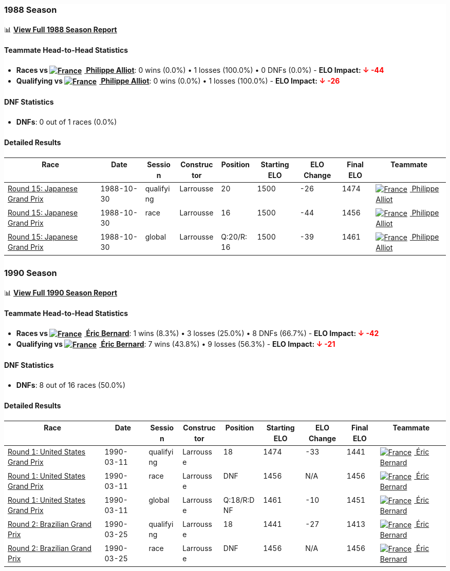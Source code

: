 ### 1988 Season

📊 **[View Full 1988 Season Report](../seasons/1988-season-report)**

#### Teammate Head-to-Head Statistics

- **Races vs [<img src="https://upload.wikimedia.org/wikipedia/commons/c/c3/Flag_of_France.svg" alt="France" width="20" height="auto" style="vertical-align: middle; margin-right: 5px;" onerror="this.outerHTML='🇫🇷'; this.style.marginRight='5px';"/> Philippe Alliot](philippe-alliot)**: 0 wins (0.0%) • 1 losses (100.0%) • 0 DNFs (0.0%) - **ELO Impact: **<span style="color: red;">↓ -44</span>****
- **Qualifying vs [<img src="https://upload.wikimedia.org/wikipedia/commons/c/c3/Flag_of_France.svg" alt="France" width="20" height="auto" style="vertical-align: middle; margin-right: 5px;" onerror="this.outerHTML='🇫🇷'; this.style.marginRight='5px';"/> Philippe Alliot](philippe-alliot)**: 0 wins (0.0%) • 1 losses (100.0%) - **ELO Impact: **<span style="color: red;">↓ -26</span>****

#### DNF Statistics

- **DNFs**: 0 out of 1 races (0.0%)

#### Detailed Results

| Race | Date | Session | Constructor | Position | Starting ELO | ELO Change | Final ELO | Teammate |
|------|------|---------|-------------|----------|--------------|------------|-----------|----------|
| [Round 15: Japanese Grand Prix](../seasons/1988-season-report#round-15-japanese-grand-prix) | 1988-10-30 | qualifying | Larrousse | 20 | 1500 | -26 | 1474 | [<img src="https://upload.wikimedia.org/wikipedia/commons/c/c3/Flag_of_France.svg" alt="France" width="20" height="auto" style="vertical-align: middle; margin-right: 5px;" onerror="this.outerHTML='🇫🇷'; this.style.marginRight='5px';"/> Philippe Alliot](philippe-alliot) |
| [Round 15: Japanese Grand Prix](../seasons/1988-season-report#round-15-japanese-grand-prix) | 1988-10-30 | race | Larrousse | 16 | 1500 | -44 | 1456 | [<img src="https://upload.wikimedia.org/wikipedia/commons/c/c3/Flag_of_France.svg" alt="France" width="20" height="auto" style="vertical-align: middle; margin-right: 5px;" onerror="this.outerHTML='🇫🇷'; this.style.marginRight='5px';"/> Philippe Alliot](philippe-alliot) |
| [Round 15: Japanese Grand Prix](../seasons/1988-season-report#round-15-japanese-grand-prix) | 1988-10-30 | global | Larrousse | Q:20/R:16 | 1500 | -39 | 1461 | [<img src="https://upload.wikimedia.org/wikipedia/commons/c/c3/Flag_of_France.svg" alt="France" width="20" height="auto" style="vertical-align: middle; margin-right: 5px;" onerror="this.outerHTML='🇫🇷'; this.style.marginRight='5px';"/> Philippe Alliot](philippe-alliot) |

### 1990 Season

📊 **[View Full 1990 Season Report](../seasons/1990-season-report)**

#### Teammate Head-to-Head Statistics

- **Races vs [<img src="https://upload.wikimedia.org/wikipedia/commons/c/c3/Flag_of_France.svg" alt="France" width="20" height="auto" style="vertical-align: middle; margin-right: 5px;" onerror="this.outerHTML='🇫🇷'; this.style.marginRight='5px';"/> Éric Bernard](ric-bernard)**: 1 wins (8.3%) • 3 losses (25.0%) • 8 DNFs (66.7%) - **ELO Impact: **<span style="color: red;">↓ -42</span>****
- **Qualifying vs [<img src="https://upload.wikimedia.org/wikipedia/commons/c/c3/Flag_of_France.svg" alt="France" width="20" height="auto" style="vertical-align: middle; margin-right: 5px;" onerror="this.outerHTML='🇫🇷'; this.style.marginRight='5px';"/> Éric Bernard](ric-bernard)**: 7 wins (43.8%) • 9 losses (56.3%) - **ELO Impact: **<span style="color: red;">↓ -21</span>****

#### DNF Statistics

- **DNFs**: 8 out of 16 races (50.0%)

#### Detailed Results

| Race | Date | Session | Constructor | Position | Starting ELO | ELO Change | Final ELO | Teammate |
|------|------|---------|-------------|----------|--------------|------------|-----------|----------|
| [Round 1: United States Grand Prix](../seasons/1990-season-report#round-1-united-states-grand-prix) | 1990-03-11 | qualifying | Larrousse | 18 | 1474 | -33 | 1441 | [<img src="https://upload.wikimedia.org/wikipedia/commons/c/c3/Flag_of_France.svg" alt="France" width="20" height="auto" style="vertical-align: middle; margin-right: 5px;" onerror="this.outerHTML='🇫🇷'; this.style.marginRight='5px';"/> Éric Bernard](ric-bernard) |
| [Round 1: United States Grand Prix](../seasons/1990-season-report#round-1-united-states-grand-prix) | 1990-03-11 | race | Larrousse | DNF | 1456 | N/A | 1456 | [<img src="https://upload.wikimedia.org/wikipedia/commons/c/c3/Flag_of_France.svg" alt="France" width="20" height="auto" style="vertical-align: middle; margin-right: 5px;" onerror="this.outerHTML='🇫🇷'; this.style.marginRight='5px';"/> Éric Bernard](ric-bernard) |
| [Round 1: United States Grand Prix](../seasons/1990-season-report#round-1-united-states-grand-prix) | 1990-03-11 | global | Larrousse | Q:18/R:DNF | 1461 | -10 | 1451 | [<img src="https://upload.wikimedia.org/wikipedia/commons/c/c3/Flag_of_France.svg" alt="France" width="20" height="auto" style="vertical-align: middle; margin-right: 5px;" onerror="this.outerHTML='🇫🇷'; this.style.marginRight='5px';"/> Éric Bernard](ric-bernard) |
| [Round 2: Brazilian Grand Prix](../seasons/1990-season-report#round-2-brazilian-grand-prix) | 1990-03-25 | qualifying | Larrousse | 18 | 1441 | -27 | 1413 | [<img src="https://upload.wikimedia.org/wikipedia/commons/c/c3/Flag_of_France.svg" alt="France" width="20" height="auto" style="vertical-align: middle; margin-right: 5px;" onerror="this.outerHTML='🇫🇷'; this.style.marginRight='5px';"/> Éric Bernard](ric-bernard) |
| [Round 2: Brazilian Grand Prix](../seasons/1990-season-report#round-2-brazilian-grand-prix) | 1990-03-25 | race | Larrousse | DNF | 1456 | N/A | 1456 | [<img src="https://upload.wikimedia.org/wikipedia/commons/c/c3/Flag_of_France.svg" alt="France" width="20" height="auto" style="vertical-align: middle; margin-right: 5px;" onerror="this.outerHTML='🇫🇷'; this.style.marginRight='5px';"/> Éric Bernard](ric-bernard) |